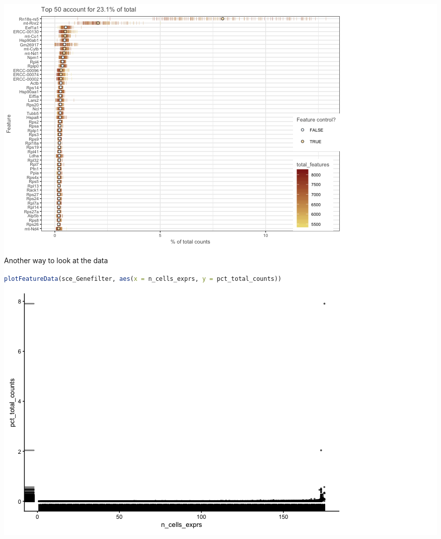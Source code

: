 ![](scWorkflow_files/figure-markdown_github/unnamed-chunk-30-1.png)

Another way to look at the data

``` r
plotFeatureData(sce_Genefilter, aes(x = n_cells_exprs, y = pct_total_counts))
```

![](scWorkflow_files/figure-markdown_github/unnamed-chunk-31-1.png)
